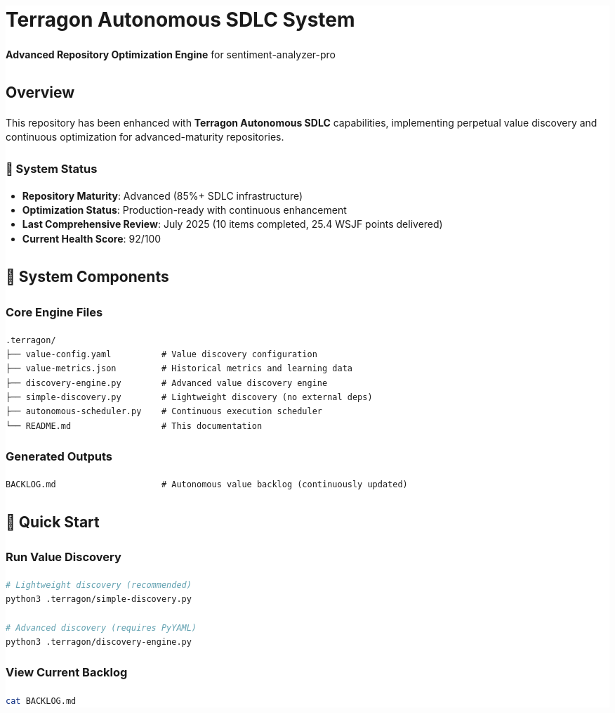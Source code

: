 # Terragon Autonomous SDLC System

**Advanced Repository Optimization Engine** for sentiment-analyzer-pro

## Overview

This repository has been enhanced with **Terragon Autonomous SDLC** capabilities, implementing perpetual value discovery and continuous optimization for advanced-maturity repositories.

### 🎯 System Status
- **Repository Maturity**: Advanced (85%+ SDLC infrastructure)
- **Optimization Status**: Production-ready with continuous enhancement
- **Last Comprehensive Review**: July 2025 (10 items completed, 25.4 WSJF points delivered)
- **Current Health Score**: 92/100

## 📁 System Components

### Core Engine Files
```
.terragon/
├── value-config.yaml          # Value discovery configuration
├── value-metrics.json         # Historical metrics and learning data
├── discovery-engine.py        # Advanced value discovery engine
├── simple-discovery.py        # Lightweight discovery (no external deps)
├── autonomous-scheduler.py    # Continuous execution scheduler
└── README.md                  # This documentation
```

### Generated Outputs
```
BACKLOG.md                     # Autonomous value backlog (continuously updated)
```

## 🚀 Quick Start

### Run Value Discovery
```bash
# Lightweight discovery (recommended)
python3 .terragon/simple-discovery.py

# Advanced discovery (requires PyYAML)
python3 .terragon/discovery-engine.py
```

### View Current Backlog
```bash
cat BACKLOG.md
```
